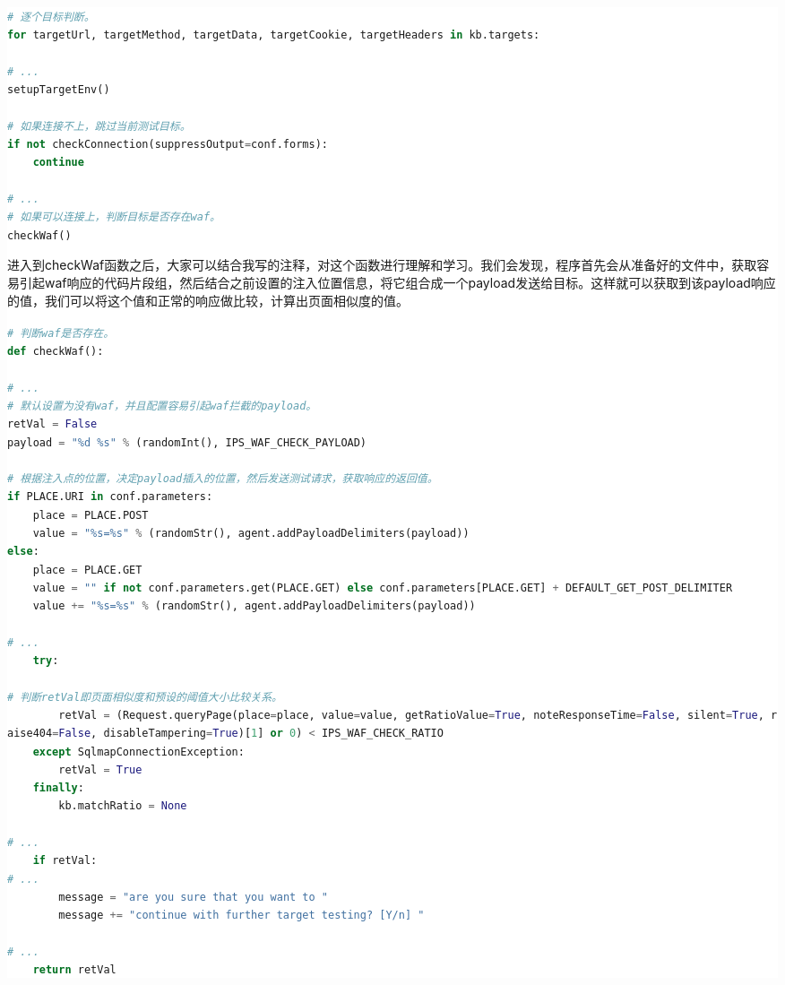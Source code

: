 ```python
# 逐个目标判断。
for targetUrl, targetMethod, targetData, targetCookie, targetHeaders in kb.targets:

# ...
setupTargetEnv()

# 如果连接不上，跳过当前测试目标。
if not checkConnection(suppressOutput=conf.forms):
    continue

# ...
# 如果可以连接上，判断目标是否存在waf。
checkWaf()
```

进入到checkWaf函数之后，大家可以结合我写的注释，对这个函数进行理解和学习。我们会发现，程序首先会从准备好的文件中，获取容易引起waf响应的代码片段组，然后结合之前设置的注入位置信息，将它组合成一个payload发送给目标。这样就可以获取到该payload响应的值，我们可以将这个值和正常的响应做比较，计算出页面相似度的值。

```python
# 判断waf是否存在。 
def checkWaf():

# ...
# 默认设置为没有waf，并且配置容易引起waf拦截的payload。
retVal = False
payload = "%d %s" % (randomInt(), IPS_WAF_CHECK_PAYLOAD)

# 根据注入点的位置，决定payload插入的位置，然后发送测试请求，获取响应的返回值。
if PLACE.URI in conf.parameters:
    place = PLACE.POST
    value = "%s=%s" % (randomStr(), agent.addPayloadDelimiters(payload))
else:
    place = PLACE.GET
    value = "" if not conf.parameters.get(PLACE.GET) else conf.parameters[PLACE.GET] + DEFAULT_GET_POST_DELIMITER
    value += "%s=%s" % (randomStr(), agent.addPayloadDelimiters(payload))

# ...
    try:

# 判断retVal即页面相似度和预设的阈值大小比较关系。
        retVal = (Request.queryPage(place=place, value=value, getRatioValue=True, noteResponseTime=False, silent=True, raise404=False, disableTampering=True)[1] or 0) < IPS_WAF_CHECK_RATIO
    except SqlmapConnectionException:
        retVal = True
    finally:
        kb.matchRatio = None

# ...
    if retVal:
# ...
        message = "are you sure that you want to "
        message += "continue with further target testing? [Y/n] "

# ...
    return retVal
```
